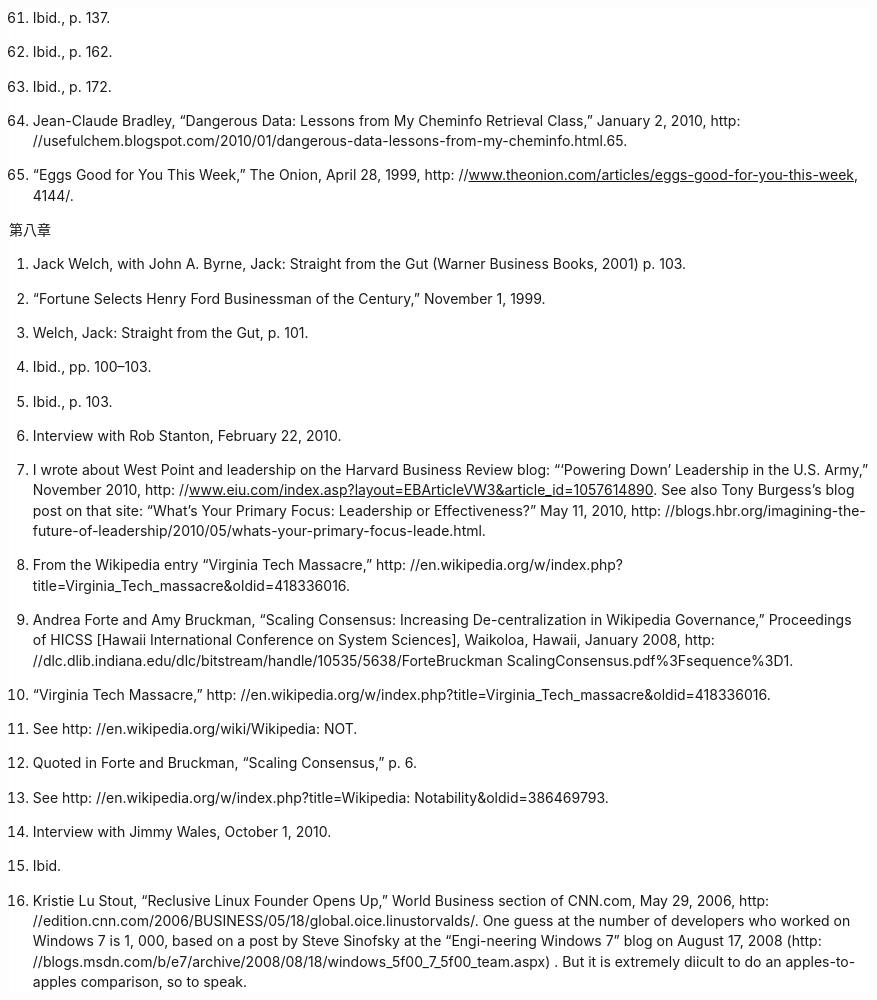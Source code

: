 61. Ibid., p. 137.

62. Ibid., p. 162.

63. Ibid., p. 172.

64. Jean-Claude Bradley, “Dangerous Data: Lessons from My Cheminfo Retrieval Class,” January 2, 2010, http: //usefulchem.blogspot.com/2010/01/dangerous-data-lessons-from-my-cheminfo.html.65.

65. “Eggs Good for You This Week,” The Onion, April 28, 1999, http: //www.theonion.com/articles/eggs-good-for-you-this-week, 4144/.

第八章

1. Jack Welch, with John A. Byrne, Jack: Straight from the Gut (Warner Business Books, 2001) p. 103.

2. “Fortune Selects Henry Ford Businessman of the Century,” November 1, 1999.

3. Welch, Jack: Straight from the Gut, p. 101.

4. Ibid., pp. 100–103.

5. Ibid., p. 103.

6. Interview with Rob Stanton, February 22, 2010.

7. I wrote about West Point and leadership on the Harvard Business Review blog: “‘Powering Down’ Leadership in the U.S. Army,” November 2010, http: //www.eiu.com/index.asp?layout=EBArticleVW3&article_id=1057614890. See also Tony Burgess’s blog post on that site: “What’s Your Primary Focus: Leadership or Effectiveness?” May 11, 2010, http: //blogs.hbr.org/imagining-the-future-of-leadership/2010/05/whats-your-primary-focus-leade.html.

8. From the Wikipedia entry “Virginia Tech Massacre,” http: //en.wikipedia.org/w/index.php?title=Virginia_Tech_massacre&oldid=418336016.

9. Andrea Forte and Amy Bruckman, “Scaling Consensus: Increasing De-centralization in Wikipedia Governance,” Proceedings of HICSS [Hawaii International Conference on System Sciences], Waikoloa, Hawaii, January 2008, http: //dlc.dlib.indiana.edu/dlc/bitstream/handle/10535/5638/ForteBruckman ScalingConsensus.pdf%3Fsequence%3D1.

10. “Virginia Tech Massacre,” http: //en.wikipedia.org/w/index.php?title=Virginia_Tech_massacre&oldid=418336016.

11. See http: //en.wikipedia.org/wiki/Wikipedia: NOT.

12. Quoted in Forte and Bruckman, “Scaling Consensus,” p. 6.

13. See http: //en.wikipedia.org/w/index.php?title=Wikipedia: Notability&oldid=386469793.

14. Interview with Jimmy Wales, October 1, 2010.

15. Ibid.

16. Kristie Lu Stout, “Reclusive Linux Founder Opens Up,” World Business section of CNN.com, May 29, 2006, http: //edition.cnn.com/2006/BUSINESS/05/18/global.oice.linustorvalds/. One guess at the number of developers who worked on Windows 7 is 1, 000, based on a post by Steve Sinofsky at the “Engi-neering Windows 7” blog on August 17, 2008 (http: //blogs.msdn.com/b/e7/archive/2008/08/18/windows_5f00_7_5f00_team.aspx) . But it is extremely diicult to do an apples-to-apples comparison, so to speak.
